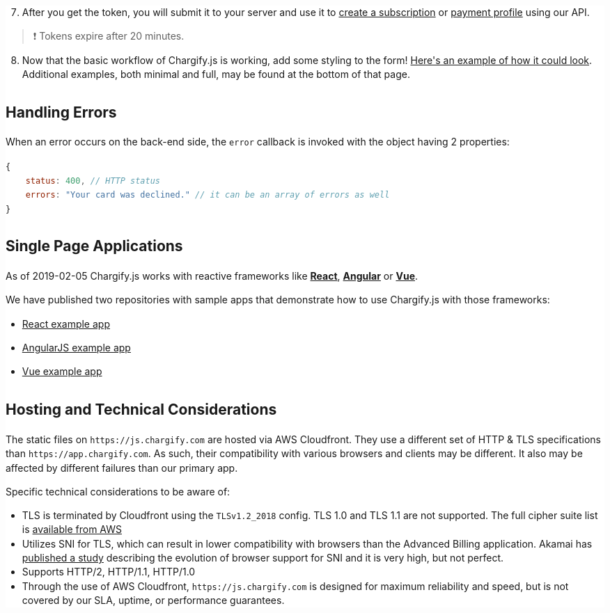 7. After you get the token, you will submit it to your server and use it to [create a subscription](https://developers.chargify.com/docs/api-docs/b3A6MTQxMDgzODg-create-subscription) or [payment profile](https://developers.chargify.com/docs/api-docs/b3A6MTQxMDgzNTU-create-payment-profile) using our API.

> ❗️ Tokens expire after 20 minutes.

8. Now that the basic workflow of Chargify.js is working, add some styling to the form! [Here's an example of how it could look](./Examples.md#example-of-chargifyjs-form). Additional examples, both minimal and full, may be found at the bottom of that page.

## Handling Errors

When an error occurs on the back-end side, the `error` callback is invoked with the object having 2 properties:

```javascript
{
    status: 400, // HTTP status
    errors: "Your card was declined." // it can be an array of errors as well
}
```

## Single Page Applications

As of 2019-02-05 Chargify.js works with reactive frameworks like **[React](https://reactjs.org)**, **[Angular](https://angularjs.org)** or **[Vue](https://vuejs.org)**.

We have published two repositories with sample apps that demonstrate how to use Chargify.js with those frameworks:

- [React example app](https://github.com/chargify/chargify-js-react-example)

- [AngularJS example app](https://github.com/chargify/chargify-js-angular-example)

- [Vue example app](https://github.com/chargify/chargify-js-vue-example)

## Hosting and Technical Considerations

The static files on `https://js.chargify.com` are hosted via AWS Cloudfront. They use a different set of HTTP & TLS specifications than `https://app.chargify.com`. As such, their compatibility with various browsers and clients may be different. It also may be
affected by different failures than our primary app.

Specific technical considerations to be aware of:

- TLS is terminated by Cloudfront using the `TLSv1.2_2018` config. TLS 1.0 and TLS 1.1 are not supported. The full cipher suite list is [available from AWS](https://docs.aws.amazon.com/AmazonCloudFront/latest/DeveloperGuide/secure-connections-supported-viewer-protocols-ciphers.html#secure-connections-supported-ciphers)
- Utilizes SNI for TLS, which can result in lower compatibility with browsers than the Advanced Billing application. Akamai has [published a study](https://blogs.akamai.com/2017/03/reaching-toward-universal-tls-sni.html) describing the evolution of browser support for SNI and it is very high, but not perfect.
- Supports HTTP/2, HTTP/1.1, HTTP/1.0
- Through the use of AWS Cloudfront, `https://js.chargify.com` is designed for maximum reliability and speed, but is not covered by our SLA, uptime, or performance guarantees.
